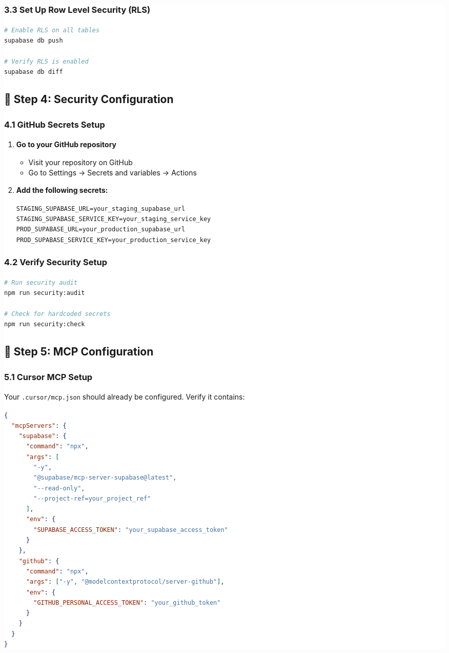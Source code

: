 ### 3.3 Set Up Row Level Security (RLS)
```bash
# Enable RLS on all tables
supabase db push

# Verify RLS is enabled
supabase db diff
```

## 🔐 Step 4: Security Configuration

### 4.1 GitHub Secrets Setup

1. **Go to your GitHub repository**
   - Visit your repository on GitHub
   - Go to Settings → Secrets and variables → Actions

2. **Add the following secrets:**
   ```
   STAGING_SUPABASE_URL=your_staging_supabase_url
   STAGING_SUPABASE_SERVICE_KEY=your_staging_service_key
   PROD_SUPABASE_URL=your_production_supabase_url
   PROD_SUPABASE_SERVICE_KEY=your_production_service_key
   ```

### 4.2 Verify Security Setup
```bash
# Run security audit
npm run security:audit

# Check for hardcoded secrets
npm run security:check
```

## 🤖 Step 5: MCP Configuration

### 5.1 Cursor MCP Setup

Your `.cursor/mcp.json` should already be configured. Verify it contains:

```json
{
  "mcpServers": {
    "supabase": {
      "command": "npx",
      "args": [
        "-y",
        "@supabase/mcp-server-supabase@latest",
        "--read-only",
        "--project-ref=your_project_ref"
      ],
      "env": {
        "SUPABASE_ACCESS_TOKEN": "your_supabase_access_token"
      }
    },
    "github": {
      "command": "npx",
      "args": ["-y", "@modelcontextprotocol/server-github"],
      "env": {
        "GITHUB_PERSONAL_ACCESS_TOKEN": "your_github_token"
      }
    }
  }
}
```